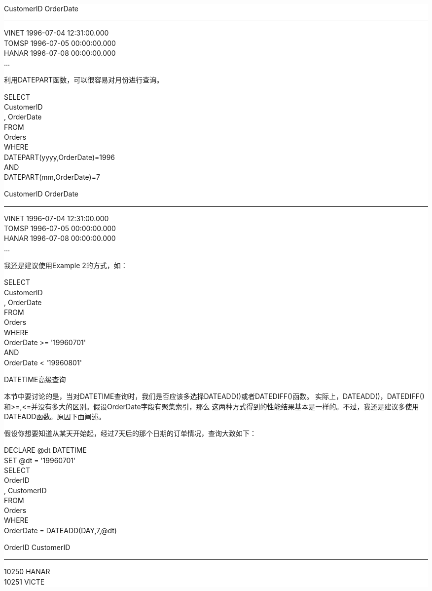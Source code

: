CustomerID OrderDate  
---------- ------------------------------------------------------  
VINET   1996-07-04 12:31:00.000  
TOMSP   1996-07-05 00:00:00.000  
HANAR   1996-07-08 00:00:00.000  
...

利用DATEPART函数，可以很容易对月份进行查询。 

SELECT  
CustomerID  
, OrderDate  
FROM  
Orders  
WHERE  
DATEPART(yyyy,OrderDate)=1996  
AND  
DATEPART(mm,OrderDate)=7

CustomerID OrderDate  
---------- ------------------------------------------------------  
VINET   1996-07-04 12:31:00.000  
TOMSP   1996-07-05 00:00:00.000  
HANAR   1996-07-08 00:00:00.000  
...

我还是建议使用Example 2的方式，如： 

SELECT  
CustomerID  
, OrderDate  
FROM  
Orders  
WHERE  
OrderDate \>= '19960701'  
AND  
OrderDate < '19960801' 

DATETIME高级查询

本节中要讨论的是，当对DATETIME查询时，我们是否应该多选择DATEADD()或者DATEDIFF()函数。 实际上，DATEADD()，DATEDIFF()和\>=,<=并没有多大的区别。假设OrderDate字段有聚集索引，那么 这两种方式得到的性能结果基本是一样的。不过，我还是建议多使用DATEADD函数。原因下面阐述。 

假设你想要知道从某天开始起，经过7天后的那个日期的订单情况，查询大致如下： 

DECLARE @dt DATETIME  
SET @dt = '19960701'  
SELECT  
OrderID  
, CustomerID  
FROM  
Orders  
WHERE  
OrderDate = DATEADD(DAY,7,@dt)

OrderID CustomerID  
----------- ----------  
10250   HANAR  
10251   VICTE
